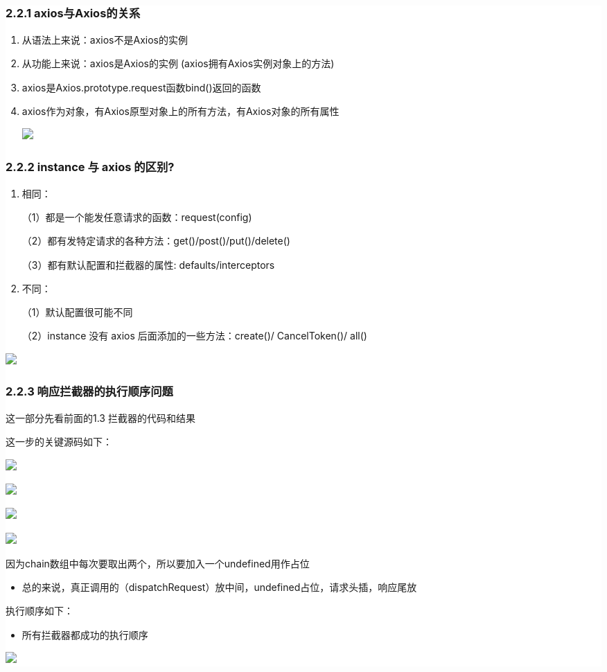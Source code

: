### 2.2.1 axios与Axios的关系

1. 从语法上来说：axios不是Axios的实例

2. 从功能上来说：axios是Axios的实例  (axios拥有Axios实例对象上的方法)

3. axios是Axios.prototype.request函数bind()返回的函数

4. axios作为对象，有Axios原型对象上的所有方法，有Axios对象的所有属性

   ![](https://cdn.jsdelivr.net/gh/Ignorant-Cirle/images@master/blog/image.4so8u5gvxxq0.png)

### 2.2.2 instance 与 axios 的区别?

1. 相同：

   （1）都是一个能发任意请求的函数：request(config)

   （2）都有发特定请求的各种方法：get()/post()/put()/delete()

   （3）都有默认配置和拦截器的属性: defaults/interceptors

2. 不同：

   （1）默认配置很可能不同

   （2）instance 没有 axios 后面添加的一些方法：create()/ CancelToken()/ all()

![](https://cdn.jsdelivr.net/gh/Ignorant-Cirle/images@master/blog/image.xk9n12p3134.png)

### 2.2.3 响应拦截器的执行顺序问题

这一部分先看前面的1.3 拦截器的代码和结果

这一步的关键源码如下：

![](https://cdn.jsdelivr.net/gh/Ignorant-Cirle/images@master/blog/image.8s6mbng9x2o.png)

![](https://cdn.jsdelivr.net/gh/Ignorant-Cirle/images@master/blog/image.6mnhqhkum5g0.png)

![](https://cdn.jsdelivr.net/gh/Ignorant-Cirle/images@master/blog/image.17jyfze5g8xs.png)



![](https://cdn.jsdelivr.net/gh/Ignorant-Cirle/images@master/blog/image.4r8qygmnspi0.png)



因为chain数组中每次要取出两个，所以要加入一个undefined用作占位



- 总的来说，真正调用的（dispatchRequest）放中间，undefined占位，请求头插，响应尾放



执行顺序如下：

- 所有拦截器都成功的执行顺序

![](https://cdn.jsdelivr.net/gh/Ignorant-Cirle/images@master/blog/image.qsgya3f3a6o.png)
